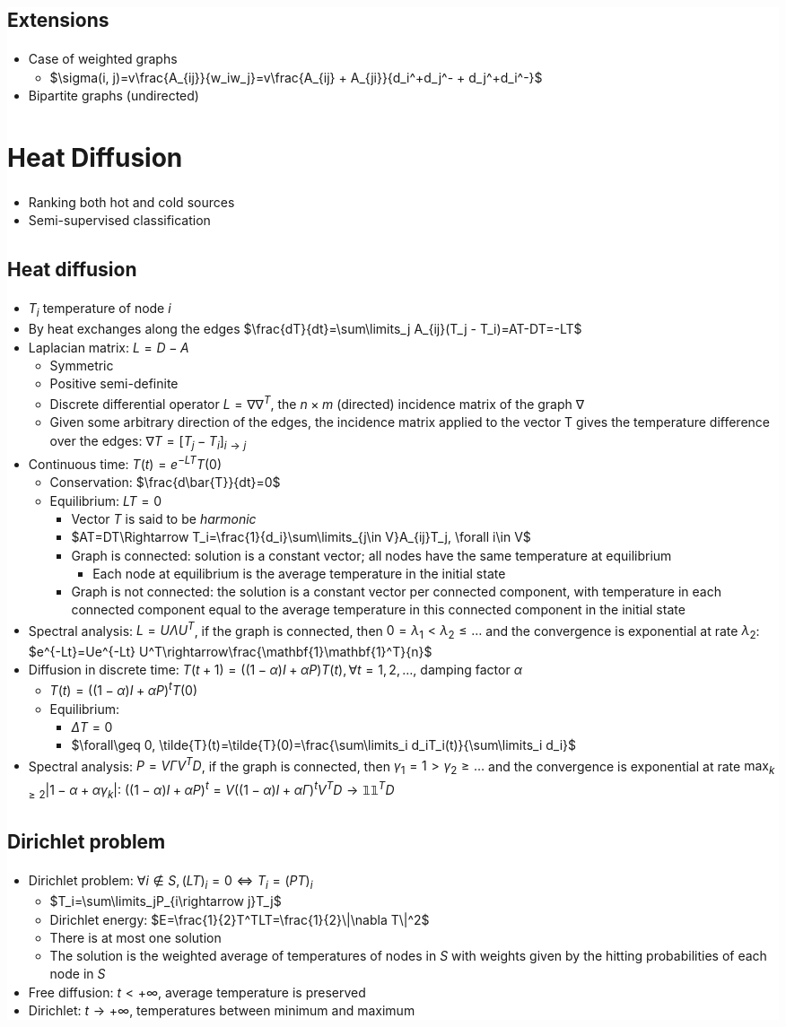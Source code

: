 ## Extensions

- Case of weighted graphs
  - $\sigma(i, j)=v\frac{A_{ij}}{w_iw_j}=v\frac{A_{ij} + A_{ji}}{d_i^+d_j^- + d_j^+d_i^-}$
- Bipartite graphs (undirected)

# Heat Diffusion

- Ranking both hot and cold sources
- Semi-supervised classification

## Heat diffusion

- $T_i$ temperature of node $i$
- By heat exchanges along the edges $\frac{dT}{dt}=\sum\limits_j A_{ij}(T_j - T_i)=AT-DT=-LT$
- Laplacian matrix: $L=D-A$
  - Symmetric
  - Positive semi-definite
  - Discrete differential operator $L=\nabla\nabla^T$, the $n\times m$ (directed) incidence matrix of the graph $\nabla$
  - Given some arbitrary direction of the edges, the incidence matrix applied to the vector T gives the temperature difference over the edges: $\nabla T=[T_j-T_i]_{i\rightarrow j}$
- Continuous time: $T(t)=e^{-LT}T(0)$
  - Conservation: $\frac{d\bar{T}}{dt}=0$
  - Equilibrium: $LT=0$
    - Vector $T$ is said to be $harmonic$
    - $AT=DT\Rightarrow T_i=\frac{1}{d_i}\sum\limits_{j\in V}A_{ij}T_j, \forall i\in V$
    - Graph is connected: solution is a constant vector; all nodes have the same temperature at equilibrium
      - Each node at equilibrium is the average temperature in the initial state
    - Graph is not connected: the solution is a constant vector per connected component, with temperature in each connected component equal to the average temperature in this connected component in the initial state
- Spectral analysis: $L=U\Lambda U^T$, if the graph is connected, then $0=\lambda_1<\lambda_2\leq\dots$ and the convergence is exponential at rate $\lambda_2$: $e^{-Lt}=Ue^{-Lt} U^T\rightarrow\frac{\mathbf{1}\mathbf{1}^T}{n}$
- Diffusion in discrete time: $T(t + 1) = ((1-\alpha)I+\alpha P)T(t),\forall t=1, 2, \dots$, damping factor $\alpha$
  - $T(t) = ((1-\alpha)I+\alpha P)^tT(0)$
  - Equilibrium:
    - $\Delta T =0$
    - $\forall\geq 0, \tilde{T}(t)=\tilde{T}(0)=\frac{\sum\limits_i d_iT_i(t)}{\sum\limits_i d_i}$
- Spectral analysis: $P=V\Gamma V^TD$, if the graph is connected, then $\gamma_1=1>\gamma_2\geq\dots$ and the convergence is exponential at rate $\max_{k\geq 2}|1-\alpha+\alpha\gamma_k|$: $((1-\alpha)I+\alpha P)^t=V((1-\alpha)I+\alpha \Gamma)^tV^TD\rightarrow\mathbb{1}\mathbb{1}^TD$

## Dirichlet problem

- Dirichlet problem: $\forall i\not\in S, (LT)_i=0\Leftrightarrow T_i=(PT)_i$
  - $T_i=\sum\limits_jP_{i\rightarrow j}T_j$
  - Dirichlet energy: $E=\frac{1}{2}T^TLT=\frac{1}{2}\|\nabla T\|^2$
  - There is at most one solution
  - The solution is the weighted average of temperatures of nodes in $S$ with weights given by the hitting probabilities of each node in $S$
- Free diffusion: $t < +\infty$, average temperature is preserved
- Dirichlet: $t\rightarrow+\infty$, temperatures between minimum and maximum
